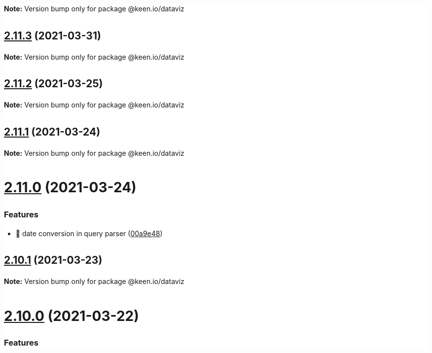 **Note:** Version bump only for package @keen.io/dataviz





## [2.11.3](https://github.com/keen/keen/compare/@keen.io/dataviz@2.11.2...@keen.io/dataviz@2.11.3) (2021-03-31)

**Note:** Version bump only for package @keen.io/dataviz





## [2.11.2](https://github.com/keen/keen/compare/@keen.io/dataviz@2.11.1...@keen.io/dataviz@2.11.2) (2021-03-25)

**Note:** Version bump only for package @keen.io/dataviz





## [2.11.1](https://github.com/keen/keen/compare/@keen.io/dataviz@2.11.0...@keen.io/dataviz@2.11.1) (2021-03-24)

**Note:** Version bump only for package @keen.io/dataviz





# [2.11.0](https://github.com/keen/keen/compare/@keen.io/dataviz@2.10.1...@keen.io/dataviz@2.11.0) (2021-03-24)


### Features

* 🎸 date conversion in query parser ([00a9e48](https://github.com/keen/keen/commit/00a9e4814a5bc2b3ccad8035e2df27bc1f2a9fb3))





## [2.10.1](https://github.com/keen/keen/compare/@keen.io/dataviz@2.10.0...@keen.io/dataviz@2.10.1) (2021-03-23)

**Note:** Version bump only for package @keen.io/dataviz





# [2.10.0](https://github.com/keen/keen/compare/@keen.io/dataviz@2.9.3...@keen.io/dataviz@2.10.0) (2021-03-22)


### Features
